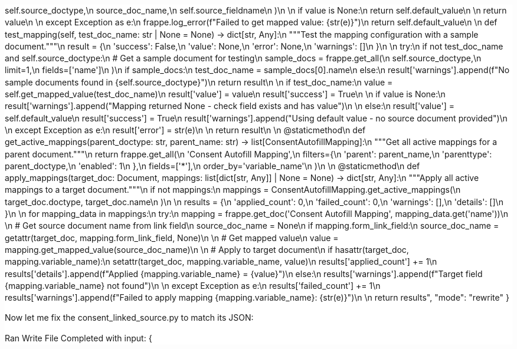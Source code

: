 self.source_doctype,\n                source_doc_name,\n                self.source_fieldname\n            )\n            \n            if value is None:\n                return self.default_value\n            \n            return value\n            \n        except Exception as e:\n            frappe.log_error(f\"Failed to get mapped value: {str(e)}\")\n            return self.default_value\n    \n    def test_mapping(self, test_doc_name: str | None = None) -> dict[str, Any]:\n        \"\"\"Test the mapping configuration with a sample document.\"\"\"\n        result = {\n            'success': False,\n            'value': None,\n            'error': None,\n            'warnings': []\n        }\n        \n        try:\n            if not test_doc_name and self.source_doctype:\n                # Get a sample document for testing\n                sample_docs = frappe.get_all(\n                    self.source_doctype,\n                    limit=1,\n                    fields=['name']\n                )\n                if sample_docs:\n                    test_doc_name = sample_docs[0].name\n                else:\n                    result['warnings'].append(f\"No sample documents found in {self.source_doctype}\")\n                    return result\n            \n            if test_doc_name:\n                value = self.get_mapped_value(test_doc_name)\n                result['value'] = value\n                result['success'] = True\n                \n                if value is None:\n                    result['warnings'].append(\"Mapping returned None - check field exists and has value\")\n                \n            else:\n                result['value'] = self.default_value\n                result['success'] = True\n                result['warnings'].append(\"Using default value - no source document provided\")\n                \n        except Exception as e:\n            result['error'] = str(e)\n        \n        return result\n    \n    @staticmethod\n    def get_active_mappings(parent_doctype: str, parent_name: str) -> list[ConsentAutofillMapping]:\n        \"\"\"Get all active mappings for a parent document.\"\"\"\n        return frappe.get_all(\n            'Consent Autofill Mapping',\n            filters={\n                'parent': parent_name,\n                'parenttype': parent_doctype,\n                'enabled': 1\n            },\n            fields=['*'],\n            order_by='variable_name'\n        )\n    \n    @staticmethod\n    def apply_mappings(target_doc: Document, mappings: list[dict[str, Any]] | None = None) -> dict[str, Any]:\n        \"\"\"Apply all active mappings to a target document.\"\"\"\n        if not mappings:\n            mappings = ConsentAutofillMapping.get_active_mappings(\n                target_doc.doctype, target_doc.name\n            )\n        \n        results = {\n            'applied_count': 0,\n            'failed_count': 0,\n            'warnings': [],\n            'details': []\n        }\n        \n        for mapping_data in mappings:\n            try:\n                mapping = frappe.get_doc('Consent Autofill Mapping', mapping_data.get('name'))\n                \n                # Get source document name from link field\n                source_doc_name = None\n                if mapping.form_link_field:\n                    source_doc_name = getattr(target_doc, mapping.form_link_field, None)\n                \n                # Get mapped value\n                value = mapping.get_mapped_value(source_doc_name)\n                \n                # Apply to target document\n                if hasattr(target_doc, mapping.variable_name):\n                    setattr(target_doc, mapping.variable_name, value)\n                    results['applied_count'] += 1\n                    results['details'].append(f\"Applied {mapping.variable_name} = {value}\")\n                else:\n                    results['warnings'].append(f\"Target field {mapping.variable_name} not found\")\n                \n            except Exception as e:\n                results['failed_count'] += 1\n                results['warnings'].append(f\"Failed to apply mapping {mapping.variable_name}: {str(e)}\")\n        \n        return results",
  "mode": "rewrite"
}

Now let me fix the consent_linked_source.py to match its JSON: 

Ran Write File 
Completed with input: {